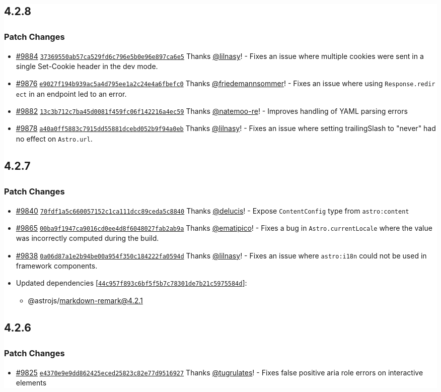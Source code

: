 ## 4.2.8

### Patch Changes

- [#9884](https://github.com/withastro/astro/pull/9884) [`37369550ab57ca529fd6c796e5b0e96e897ca6e5`](https://github.com/withastro/astro/commit/37369550ab57ca529fd6c796e5b0e96e897ca6e5) Thanks [@lilnasy](https://github.com/lilnasy)! - Fixes an issue where multiple cookies were sent in a single Set-Cookie header in the dev mode.

- [#9876](https://github.com/withastro/astro/pull/9876) [`e9027f194b939ac5a4d795ee1a2c24e4a6fbefc0`](https://github.com/withastro/astro/commit/e9027f194b939ac5a4d795ee1a2c24e4a6fbefc0) Thanks [@friedemannsommer](https://github.com/friedemannsommer)! - Fixes an issue where using `Response.redirect` in an endpoint led to an error.

- [#9882](https://github.com/withastro/astro/pull/9882) [`13c3b712c7ba45d0081f459fc06f142216a4ec59`](https://github.com/withastro/astro/commit/13c3b712c7ba45d0081f459fc06f142216a4ec59) Thanks [@natemoo-re](https://github.com/natemoo-re)! - Improves handling of YAML parsing errors

- [#9878](https://github.com/withastro/astro/pull/9878) [`a40a0ff5883c7915dd55881dcebd052b9f94a0eb`](https://github.com/withastro/astro/commit/a40a0ff5883c7915dd55881dcebd052b9f94a0eb) Thanks [@lilnasy](https://github.com/lilnasy)! - Fixes an issue where setting trailingSlash to "never" had no effect on `Astro.url`.

## 4.2.7

### Patch Changes

- [#9840](https://github.com/withastro/astro/pull/9840) [`70fdf1a5c660057152c1ca111dcc89ceda5c8840`](https://github.com/withastro/astro/commit/70fdf1a5c660057152c1ca111dcc89ceda5c8840) Thanks [@delucis](https://github.com/delucis)! - Expose `ContentConfig` type from `astro:content`

- [#9865](https://github.com/withastro/astro/pull/9865) [`00ba9f1947ca9016cd0ee4d8f6048027fab2ab9a`](https://github.com/withastro/astro/commit/00ba9f1947ca9016cd0ee4d8f6048027fab2ab9a) Thanks [@ematipico](https://github.com/ematipico)! - Fixes a bug in `Astro.currentLocale` where the value was incorrectly computed during the build.

- [#9838](https://github.com/withastro/astro/pull/9838) [`0a06d87a1e2b94be00a954f350c184222fa0594d`](https://github.com/withastro/astro/commit/0a06d87a1e2b94be00a954f350c184222fa0594d) Thanks [@lilnasy](https://github.com/lilnasy)! - Fixes an issue where `astro:i18n` could not be used in framework components.

- Updated dependencies [[`44c957f893c6bf5f5b7c78301de7b21c5975584d`](https://github.com/withastro/astro/commit/44c957f893c6bf5f5b7c78301de7b21c5975584d)]:
  - @astrojs/markdown-remark@4.2.1

## 4.2.6

### Patch Changes

- [#9825](https://github.com/withastro/astro/pull/9825) [`e4370e9e9dd862425eced25823c82e77d9516927`](https://github.com/withastro/astro/commit/e4370e9e9dd862425eced25823c82e77d9516927) Thanks [@tugrulates](https://github.com/tugrulates)! - Fixes false positive aria role errors on interactive elements
